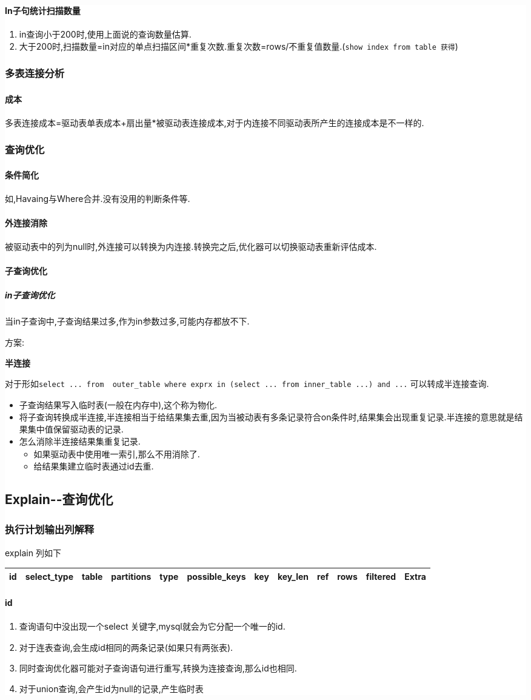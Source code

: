 #### In子句统计扫描数量

1. in查询小于200时,使用上面说的查询数量估算.
2. 大于200时,扫描数量=in对应的单点扫描区间*重复次数.重复次数=rows/不重复值数量.(`show index from table 获得`)

### 多表连接分析

#### 成本

多表连接成本=驱动表单表成本+扇出量*被驱动表连接成本,对于内连接不同驱动表所产生的连接成本是不一样的.

### 查询优化

#### 条件简化

如,Havaing与Where合并.没有没用的判断条件等.

#### 外连接消除                                                                                                                                      

被驱动表中的列为null时,外连接可以转换为内连接.转换完之后,优化器可以切换驱动表重新评估成本.

#### 子查询优化

##### in子查询优化

当in子查询中,子查询结果过多,作为in参数过多,可能内存都放不下.

方案:

**半连接**

对于形如`select ... from  outer_table where exprx in (select ... from inner_table ...) and ...` 可以转成半连接查询.

* 子查询结果写入临时表(一般在内存中),这个称为物化.
* 将子查询转换成半连接,半连接相当于给结果集去重,因为当被动表有多条记录符合on条件时,结果集会出现重复记录.半连接的意思就是结果集中值保留驱动表的记录.
* 怎么消除半连接结果集重复记录.
  * 如果驱动表中使用唯一索引,那么不用消除了.
  * 给结果集建立临时表通过id去重.

## Explain--查询优化

### 执行计划输出列解释

explain 列如下

| id   | select_type | table | partitions | type | possible_keys | key  | key_len | ref  | rows | filtered | Extra |
| ---- | ----------- | ----- | ---------- | ---- | ------------- | ---- | ------- | ---- | ---- | -------- | ----- |

#### id

1. 查询语句中没出现一个select 关键字,mysql就会为它分配一个唯一的id.
2. 对于连表查询,会生成id相同的两条记录(如果只有两张表).
3. 同时查询优化器可能对子查询语句进行重写,转换为连接查询,那么id也相同.

4. 对于union查询,会产生id为null的记录,产生临时表
